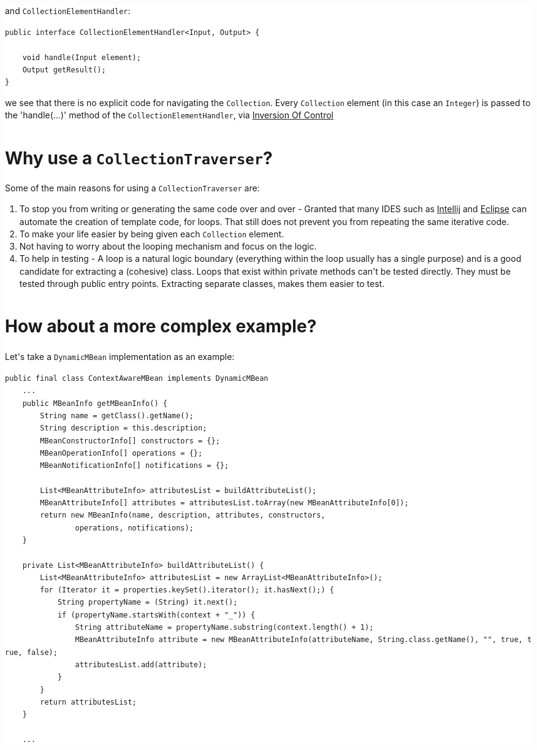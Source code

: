 and `CollectionElementHandler`:

```
public interface CollectionElementHandler<Input, Output> {

    void handle(Input element);
    Output getResult();
}
```

we see that there is no explicit code for navigating the `Collection`. Every `Collection` element (in this case an `Integer`) is passed to the 'handle(...)'  method of the `CollectionElementHandler`, via [Inversion Of Control](http://martinfowler.com/bliki/InversionOfControl.html)

# Why use a `CollectionTraverser`? #

Some of the main reasons for using a `CollectionTraverser` are:
  1. To stop you from writing or generating the same code over and over - Granted that many IDES such as [Intellij](http://www.jetbrains.com/idea/) and [Eclipse](http://www.eclipse.org/) can automate the creation of template code, for loops. That still does not prevent you from repeating the same iterative code.
  1. To make your life easier by being given each `Collection` element.
  1. Not having to worry about the looping mechanism and focus on the logic.
  1. To help in testing - A loop is a natural logic boundary (everything within the loop usually has a single purpose) and is a good candidate for extracting a (cohesive) class. Loops that exist within private methods can't be tested directly. They must be tested through public entry points. Extracting separate classes, makes them easier to test.

# How about a more complex example? #

Let's take a `DynamicMBean` implementation as an example:

```
public final class ContextAwareMBean implements DynamicMBean
    ...
    public MBeanInfo getMBeanInfo() {
        String name = getClass().getName();
        String description = this.description;
        MBeanConstructorInfo[] constructors = {};
        MBeanOperationInfo[] operations = {};
        MBeanNotificationInfo[] notifications = {};
        
        List<MBeanAttributeInfo> attributesList = buildAttributeList();
        MBeanAttributeInfo[] attributes = attributesList.toArray(new MBeanAttributeInfo[0]);
        return new MBeanInfo(name, description, attributes, constructors, 
                operations, notifications);
    }

    private List<MBeanAttributeInfo> buildAttributeList() {
        List<MBeanAttributeInfo> attributesList = new ArrayList<MBeanAttributeInfo>();
        for (Iterator it = properties.keySet().iterator(); it.hasNext();) {
            String propertyName = (String) it.next();
            if (propertyName.startsWith(context + "_")) {
                String attributeName = propertyName.substring(context.length() + 1);
                MBeanAttributeInfo attribute = new MBeanAttributeInfo(attributeName, String.class.getName(), "", true, true, false);
                attributesList.add(attribute);
            }
        }
        return attributesList;
    }

    ...
```
